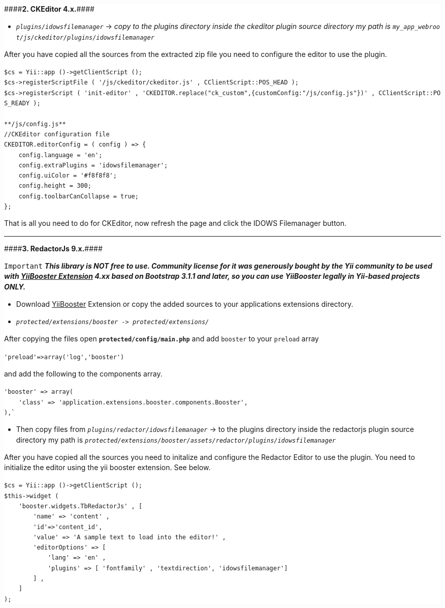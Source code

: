 ####**2. CKEditor 4.x.**####

* _`plugins/idowsfilemanager`_ -> _copy to the plugins directory inside the ckeditor plugin source directory my path is `my_app_webroot/js/ckeditor/plugins/idowsfilemanager`_

After you have copied all the sources from the extracted zip file you need to configure the editor to use the plugin.

    $cs = Yii::app ()->getClientScript ();
    $cs->registerScriptFile ( '/js/ckeditor/ckeditor.js' , CClientScript::POS_HEAD );
    $cs->registerScript ( 'init-editor' , 'CKEDITOR.replace("ck_custom",{customConfig:"/js/config.js"})' , CClientScript::POS_READY );
	
    **/js/config.js**
    //CKEditor configuration file
    CKEDITOR.editorConfig = ( config ) => {
        config.language = 'en';
        config.extraPlugins = 'idowsfilemanager';
        config.uiColor = '#f8f8f8';
        config.height = 300;
        config.toolbarCanCollapse = true;
    };
    
That is all you need to do for CKEditor, now refresh the page and click the IDOWS Filemanager button.

***

####**3. RedactorJs 9.x.**####

<kbd>Important</kbd> _**This library is NOT free to use. Community license for it was generously bought by the Yii community to be used with [YiiBooster Extension](https://github.com/clevertech/yiibooster) 4.xx based on Bootstrap 3.1.1 and later, so you can use YiiBooster legally in Yii-based projects ONLY.**_

* Download [YiiBooster](https://github.com/clevertech/yiibooster) Extension or copy  the added sources to your applications extensions directory.

* _`protected/extensions/booster -> protected/extensions/`_

After copying the files open **`protected/config/main.php`** and add `booster` to your `preload` array 

    'preload'=>array('log','booster')
    
and add the following to the components array.

    'booster' => array(
	    'class' => 'application.extensions.booster.components.Booster',
    ),` 

* Then copy files from  _`plugins/redactor/idowsfilemanager`_ ->  to the plugins directory inside the redactorjs plugin source directory my path is _`protected/extensions/booster/assets/redactor/plugins/idowsfilemanager`_

After you have copied all the sources you need to initalize and configure the Redactor Editor to use the plugin. You need to initialize the editor using the yii booster extension. See below.

    $cs = Yii::app ()->getClientScript ();
    $this->widget (
        'booster.widgets.TbRedactorJs' , [
            'name' => 'content' ,
            'id'=>'content_id',
            'value' => 'A sample text to load into the editor!' ,
            'editorOptions' => [
                'lang' => 'en' ,
                'plugins' => [ 'fontfamily' , 'textdirection', 'idowsfilemanager']
            ] ,
        ]
    );
    